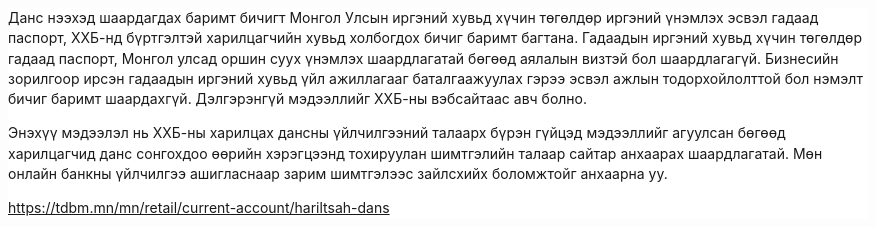 Данс нээхэд шаардагдах баримт бичигт Монгол Улсын иргэний хувьд хүчин төгөлдөр иргэний үнэмлэх эсвэл гадаад паспорт, ХХБ-нд бүртгэлтэй харилцагчийн хувьд холбогдох бичиг баримт багтана. Гадаадын иргэний хувьд хүчин төгөлдөр гадаад паспорт, Монгол улсад оршин суух үнэмлэх шаардлагатай бөгөөд аялалын визтэй бол шаардлагагүй. Бизнесийн зорилгоор ирсэн гадаадын иргэний хувьд үйл ажиллагааг баталгаажуулах гэрээ эсвэл ажлын тодорхойлолттой бол нэмэлт бичиг баримт шаардахгүй.  Дэлгэрэнгүй мэдээллийг ХХБ-ны вэбсайтаас авч болно.

Энэхүү мэдээлэл нь ХХБ-ны харилцах дансны үйлчилгээний талаарх бүрэн гүйцэд мэдээллийг агуулсан бөгөөд харилцагчид данс сонгохдоо өөрийн хэрэгцээнд тохируулан шимтгэлийн талаар сайтар анхаарах шаардлагатай.  Мөн онлайн банкны үйлчилгээ ашигласнаар зарим шимтгэлээс зайлсхийх боломжтойг анхаарна уу.


https://tdbm.mn/mn/retail/current-account/hariltsah-dans